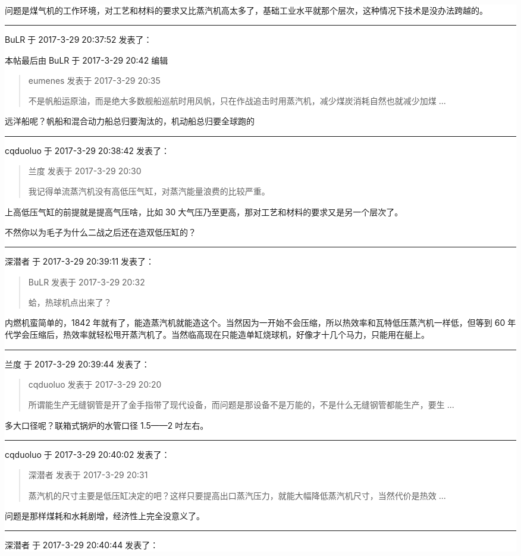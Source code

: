 问题是煤气机的工作环境，对工艺和材料的要求又比蒸汽机高太多了，基础工业水平就那个层次，这种情况下技术是没办法跨越的。

---

BuLR 于 2017-3-29 20:37:52 发表了：

本帖最后由 BuLR 于 2017-3-29 20:42 编辑

> eumenes 发表于 2017-3-29 20:35
>
> 不是帆船运原油，而是绝大多数舰船巡航时用风帆，只在作战追击时用蒸汽机，减少煤炭消耗自然也就减少加煤 ...

远洋船呢？帆船和混合动力船总归要淘汰的，机动船总归要全球跑的

---

cqduoluo 于 2017-3-29 20:38:42 发表了：

> 兰度 发表于 2017-3-29 20:30
>
> 我记得单流蒸汽机没有高低压气缸，对蒸汽能量浪费的比较严重。

上高低压气缸的前提就是提高气压啥，比如 30 大气压乃至更高，那对工艺和材料的要求又是另一个层次了。

不然你以为毛子为什么二战之后还在造双低压缸的？

---

深潜者 于 2017-3-29 20:39:11 发表了：

> BuLR 发表于 2017-3-29 20:32
>
> 蛤，热球机点出来了？

内燃机蛮简单的，1842 年就有了，能造蒸汽机就能造这个。当然因为一开始不会压缩，所以热效率和瓦特低压蒸汽机一样低，但等到 60 年代学会压缩后，热效率就轻松甩开蒸汽机了。当然临高现在只能造单缸烧球机，好像才十几个马力，只能用在艇上。

---

兰度 于 2017-3-29 20:39:44 发表了：

> cqduoluo 发表于 2017-3-29 20:20
>
> 所谓能生产无缝钢管是开了金手指带了现代设备，而问题是那设备不是万能的，不是什么无缝钢管都能生产，要生 ...

多大口径呢？联箱式锅炉的水管口径 1.5——2 吋左右。

---

cqduoluo 于 2017-3-29 20:40:02 发表了：

> 深潜者 发表于 2017-3-29 20:31
>
> 蒸汽机的尺寸主要是低压缸决定的吧？这样只要提高出口蒸汽压力，就能大幅降低蒸汽机尺寸，当然代价是热效 ...

问题是那样煤耗和水耗剧增，经济性上完全没意义了。

---

深潜者 于 2017-3-29 20:40:44 发表了：
